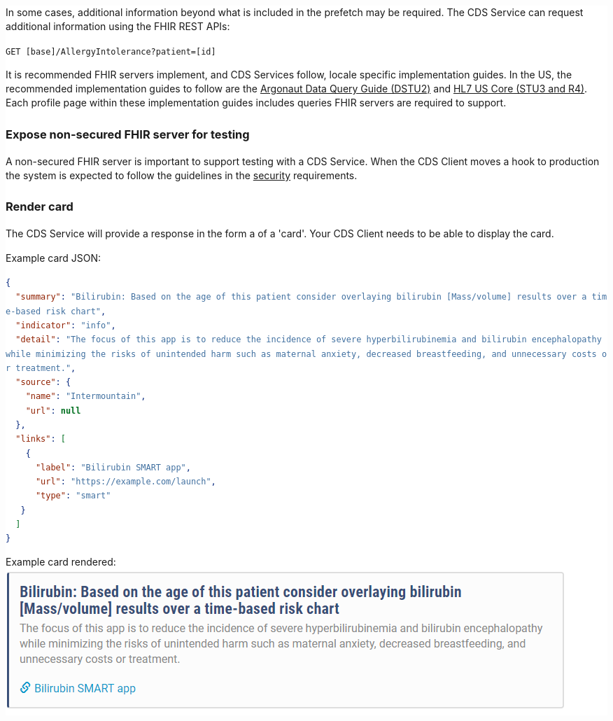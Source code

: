 ```json
```


In some cases, additional information beyond what is included in the prefetch may be required. The CDS Service can request additional information using the FHIR REST APIs:

`GET [base]/AllergyIntolerance?patient=[id]`

It is recommended FHIR servers implement, and CDS Services follow, locale specific implementation guides. In the US, the recommended implementation guides to follow are the [Argonaut Data Query Guide (DSTU2)](http://www.fhir.org/guides/argonaut/r2/) and [HL7 US Core (STU3 and R4)](http://hl7.org/fhir/us/core/index.html). Each profile page within these implementation guides includes queries FHIR servers are required to support. 

### Expose non-secured FHIR server for testing
A non-secured FHIR server is important to support testing with a CDS Service. When the CDS Client moves a hook to production the system is expected to follow the guidelines in the [security](specification/1.0/#security-and-safety) requirements.

### Render card
The CDS Service will provide a response in the form a of a 'card'. Your CDS Client needs to be able to display the card.

Example card JSON: 

```json
{
  "summary": "Bilirubin: Based on the age of this patient consider overlaying bilirubin [Mass/volume] results over a time-based risk chart",
  "indicator": "info",
  "detail": "The focus of this app is to reduce the incidence of severe hyperbilirubinemia and bilirubin encephalopathy while minimizing the risks of unintended harm such as maternal anxiety, decreased breastfeeding, and unnecessary costs or treatment.",
  "source": {
    "name": "Intermountain",
    "url": null
  },
  "links": [
    {
      "label": "Bilirubin SMART app",
      "url": "https://example.com/launch",
      "type": "smart"
   }
  ]
}
```

Example card rendered: ![Card with SMART App link](images/Bilirubin_SMART_App_Card.png)
